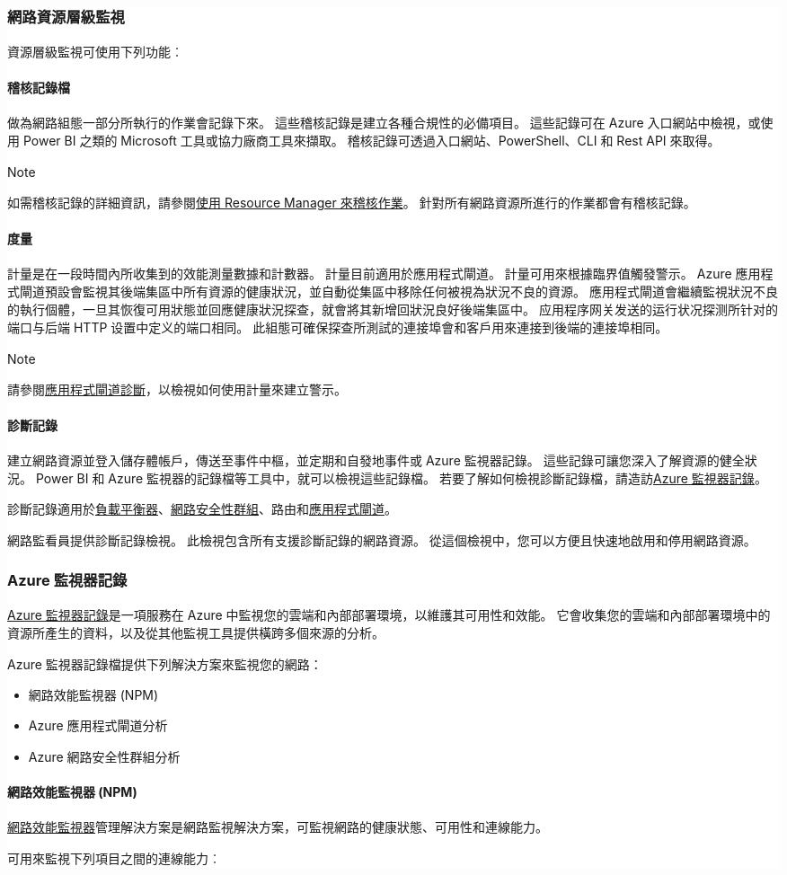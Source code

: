 ### <a name="network-resource-level-monitoring"></a>網路資源層級監視

資源層級監視可使用下列功能︰

#### <a name="audit-log"></a>稽核記錄檔

做為網路組態一部分所執行的作業會記錄下來。 這些稽核記錄是建立各種合規性的必備項目。 這些記錄可在 Azure 入口網站中檢視，或使用 Power BI 之類的 Microsoft 工具或協力廠商工具來擷取。 稽核記錄可透過入口網站、PowerShell、CLI 和 Rest API 來取得。

> [!Note]
> 如需稽核記錄的詳細資訊，請參閱[使用 Resource Manager 來稽核作業](https://docs.microsoft.com/azure/azure-resource-manager/resource-group-audit)。
針對所有網路資源所進行的作業都會有稽核記錄。


#### <a name="metrics"></a>度量

計量是在一段時間內所收集到的效能測量數據和計數器。 計量目前適用於應用程式閘道。 計量可用來根據臨界值觸發警示。 Azure 應用程式閘道預設會監視其後端集區中所有資源的健康狀況，並自動從集區中移除任何被視為狀況不良的資源。 應用程式閘道會繼續監視狀況不良的執行個體，一旦其恢復可用狀態並回應健康狀況探查，就會將其新增回狀況良好後端集區中。 应用程序网关发送的运行状况探测所针对的端口与后端 HTTP 设置中定义的端口相同。 此組態可確保探查所測試的連接埠會和客戶用來連接到後端的連接埠相同。

> [!Note]
> 請參閱[應用程式閘道診斷](https://docs.microsoft.com/azure/application-gateway/application-gateway-probe-overview)，以檢視如何使用計量來建立警示。

#### <a name="diagnostic-logs"></a>診斷記錄

建立網路資源並登入儲存體帳戶，傳送至事件中樞，並定期和自發地事件或 Azure 監視器記錄。 這些記錄可讓您深入了解資源的健全狀況。 Power BI 和 Azure 監視器的記錄檔等工具中，就可以檢視這些記錄檔。 若要了解如何檢視診斷記錄檔，請造訪[Azure 監視器記錄](https://docs.microsoft.com/azure/log-analytics/log-analytics-azure-networking-analytics)。

診斷記錄適用於[負載平衡器](https://docs.microsoft.com/azure/load-balancer/load-balancer-monitor-log)、[網路安全性群組](https://docs.microsoft.com/azure/virtual-network/virtual-network-nsg-manage-log)、路由和[應用程式閘道](https://docs.microsoft.com/azure/application-gateway/application-gateway-diagnostics)。

網路監看員提供診斷記錄檢視。 此檢視包含所有支援診斷記錄的網路資源。 從這個檢視中，您可以方便且快速地啟用和停用網路資源。

### <a name="azure-monitor-logs"></a>Azure 監視器記錄

[Azure 監視器記錄](https://docs.microsoft.com/azure/log-analytics/log-analytics-overview)是一項服務在 Azure 中監視您的雲端和內部部署環境，以維護其可用性和效能。 它會收集您的雲端和內部部署環境中的資源所產生的資料，以及從其他監視工具提供橫跨多個來源的分析。

Azure 監視器記錄檔提供下列解決方案來監視您的網路：

-   網路效能監視器 (NPM)

-   Azure 應用程式閘道分析

-   Azure 網路安全性群組分析

#### <a name="network-performance-monitor-npm"></a>網路效能監視器 (NPM)
[網路效能監視器](https://docs.microsoft.com/azure/log-analytics/log-analytics-network-performance-monitor)管理解決方案是網路監視解決方案，可監視網路的健康狀態、可用性和連線能力。

可用來監視下列項目之間的連線能力︰

